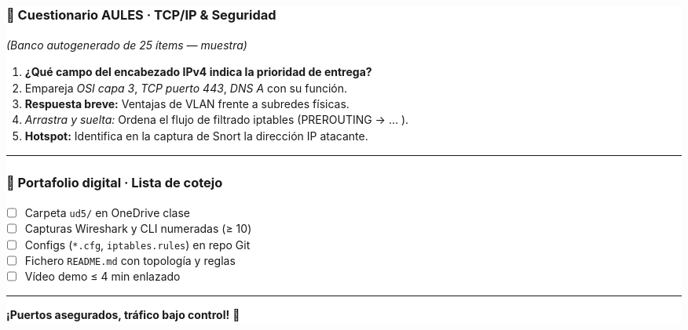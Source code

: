 
### 🎯 Cuestionario AULES · TCP/IP & Seguridad  
*(Banco autogenerado de 25 ítems — muestra)*  
1. **¿Qué campo del encabezado IPv4 indica la prioridad de entrega?**  
2. Empareja *OSI capa 3*, *TCP puerto 443*, *DNS A* con su función.  
3. **Respuesta breve:** Ventajas de VLAN frente a subredes físicas.  
4. *Arrastra y suelta:* Ordena el flujo de filtrado iptables (PREROUTING → … ).  
5. **Hotspot:** Identifica en la captura de Snort la dirección IP atacante.

---

### 📂 Portafolio digital · Lista de cotejo
- [ ] Carpeta `ud5/` en OneDrive clase  
- [ ] Capturas Wireshark y CLI numeradas (≥ 10)  
- [ ] Configs (`*.cfg`, `iptables.rules`) en repo Git  
- [ ] Fichero `README.md` con topología y reglas  
- [ ] Vídeo demo ≤ 4 min enlazado  

---

**¡Puertos asegurados, tráfico bajo control!** 🚦
